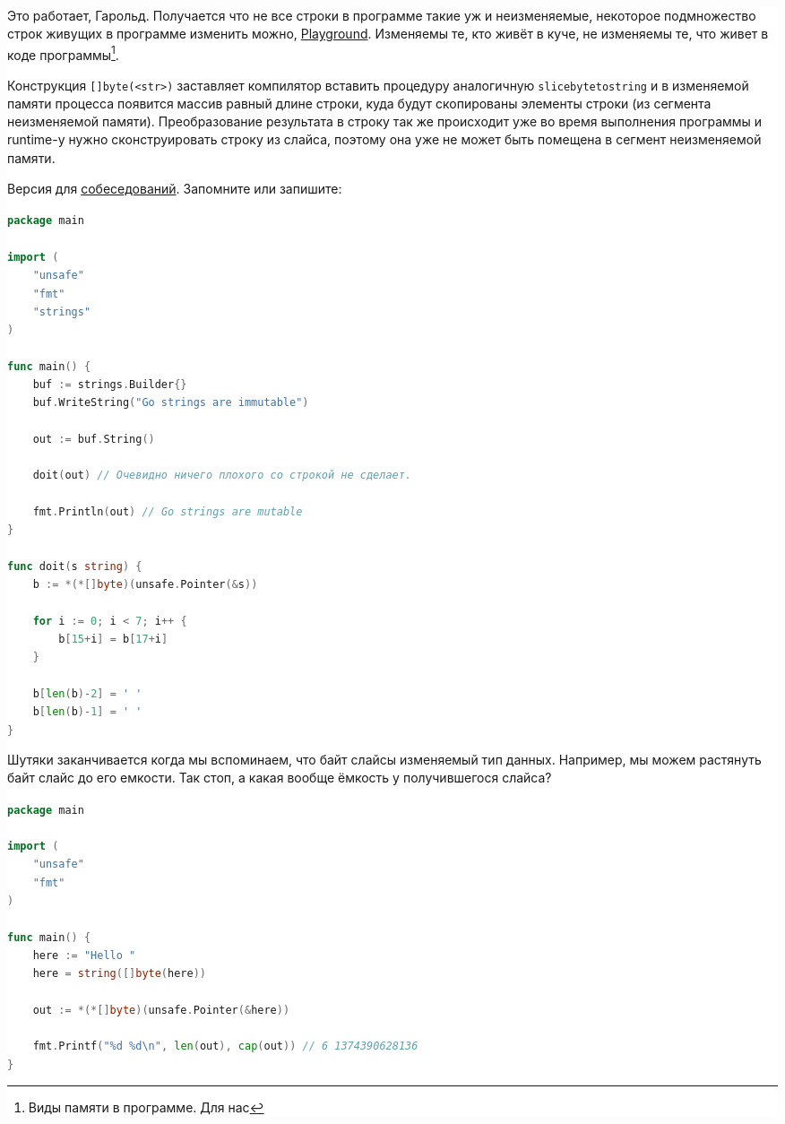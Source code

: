 Это работает, Гарольд. Получается что не все строки в программе такие уж и
неизменяемые, некоторое подмножество строк живущих в программе изменить можно,
[Playground](https://go.dev/play/p/YeZAO4Mhmdy). Изменяемы те, кто живёт в куче,
не изменяемы те, что живет в коде программы[^5].

Конструкция `[]byte(<str>)` заставляет компилятор вставить процедуру аналогичную `slicebytetostring`
и в изменяемой памяти процесса появится массив равный длине строки, куда будут скопированы
элементы строки (из сегмента неизменяемой памяти). Преобразование результата в строку так же
происходит уже во время выполнения программы и runtime-у нужно сконструировать строку
из слайса, поэтому она уже не может быть помещена в сегмент неизменяемой памяти.

Версия для [собеседований](https://go.dev/play/p/MNwXW4k9wxw). Запомните или запишите:

```go
package main

import (
	"unsafe"
	"fmt"
	"strings"
)

func main() {
	buf := strings.Builder{}
	buf.WriteString("Go strings are immutable")

	out := buf.String()

	doit(out) // Очевидно ничего плохого со строкой не сделает.

	fmt.Println(out) // Go strings are mutable
}

func doit(s string) {
	b := *(*[]byte)(unsafe.Pointer(&s))

	for i := 0; i < 7; i++ {
		b[15+i] = b[17+i]
	}

	b[len(b)-2] = ' '
	b[len(b)-1] = ' '
}
```

Шутяки заканчивается когда мы вспоминаем, что байт слайсы изменяемый
тип данных. Например, мы можем растянуть байт слайс до его емкости. Так стоп, а
какая вообще ёмкость у получившегося слайса?

```go
package main

import (
	"unsafe"
	"fmt"
)

func main() {
	here := "Hello "
	here = string([]byte(here))

	out := *(*[]byte)(unsafe.Pointer(&here))

	fmt.Printf("%d %d\n", len(out), cap(out)) // 6 1374390628136
}
```

[^7]: Кроме первой. Но я больше так не буду, das verspreche ich. Нажмите на
[^2]: На самом деле, это довольно распространённая ошибка. Чаще всего
[^3]: Код конверсии не выдаёт ошибок на проверке go vet.
[^5]: Виды памяти в программе. Для нас
[^4]: Нельзя явно создавать экземпляры этих структур, только конвертировать из
[^8]: Разбиение потока на отдельные сообщения или по другому - 
[^10]: В версии 1.20 код немного изменён, но не принципиально. Мы не будем разбирать новую
[^11]: То что мы видим в результате вызова команды `build -gcflags=-S` это промежуточное
[^12]: Если вы, как и я из поколения IDE. А если нет, то и сами знаете как найти.
[^13]: Порядок байт. Тема не большая и не маленькая. И полностью не покрыть в сноске
[^14]: Для некоторых конверсий реализация будет простой. Если конвертировать число
[^15]: По первым отзывам на статью я понял что углубляться в ассемблер — плохо. Читаемость
[^16]: Сылки на слайс более не существует, но есть ссылка на заголовок строки. В заголовке
[^17]: Например, в протоколе TCP есть функциональность
[^18]: Текст. Текст или строки, обычно, чутка более сложные сущности чем просто
[^19]: За вас это решение принимает компилятор. Так как Go является языком со сборщиком мусора
